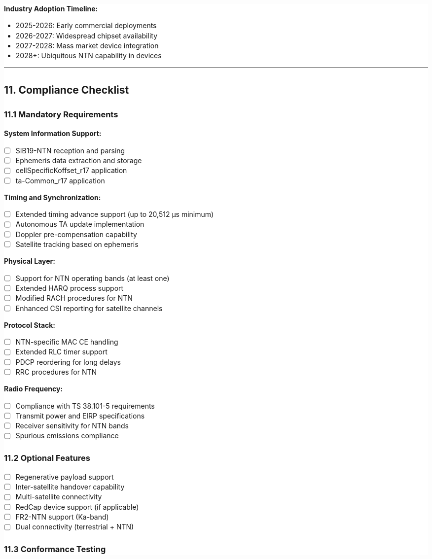 **Industry Adoption Timeline:**
- 2025-2026: Early commercial deployments
- 2026-2027: Widespread chipset availability
- 2027-2028: Mass market device integration
- 2028+: Ubiquitous NTN capability in devices

---

## 11. Compliance Checklist

### 11.1 Mandatory Requirements

**System Information Support:**
- [ ] SIB19-NTN reception and parsing
- [ ] Ephemeris data extraction and storage
- [ ] cellSpecificKoffset_r17 application
- [ ] ta-Common_r17 application

**Timing and Synchronization:**
- [ ] Extended timing advance support (up to 20,512 μs minimum)
- [ ] Autonomous TA update implementation
- [ ] Doppler pre-compensation capability
- [ ] Satellite tracking based on ephemeris

**Physical Layer:**
- [ ] Support for NTN operating bands (at least one)
- [ ] Extended HARQ process support
- [ ] Modified RACH procedures for NTN
- [ ] Enhanced CSI reporting for satellite channels

**Protocol Stack:**
- [ ] NTN-specific MAC CE handling
- [ ] Extended RLC timer support
- [ ] PDCP reordering for long delays
- [ ] RRC procedures for NTN

**Radio Frequency:**
- [ ] Compliance with TS 38.101-5 requirements
- [ ] Transmit power and EIRP specifications
- [ ] Receiver sensitivity for NTN bands
- [ ] Spurious emissions compliance

### 11.2 Optional Features

- [ ] Regenerative payload support
- [ ] Inter-satellite handover capability
- [ ] Multi-satellite connectivity
- [ ] RedCap device support (if applicable)
- [ ] FR2-NTN support (Ka-band)
- [ ] Dual connectivity (terrestrial + NTN)

### 11.3 Conformance Testing
